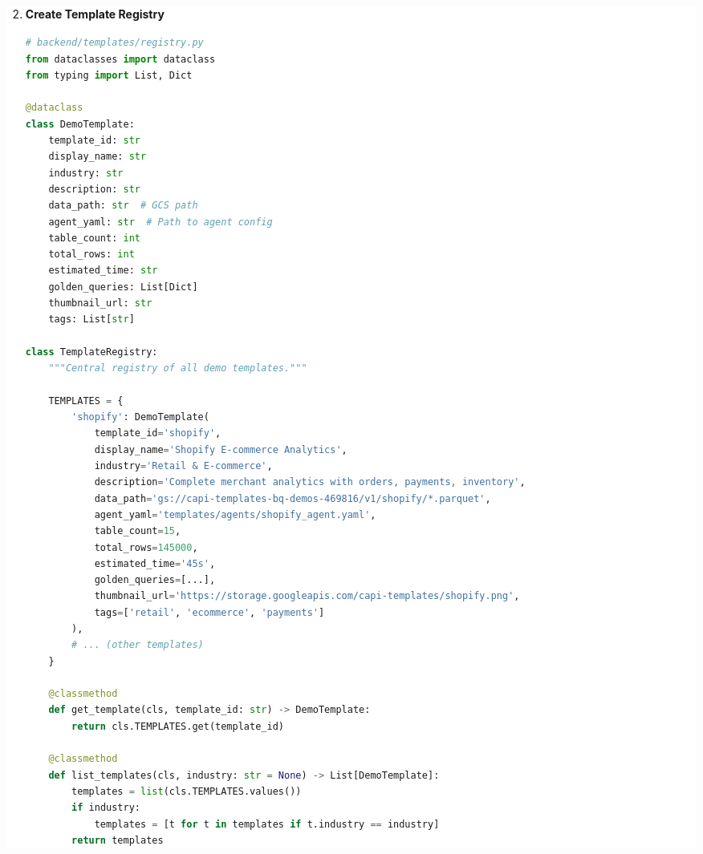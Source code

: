 2. **Create Template Registry**
   ```python
   # backend/templates/registry.py
   from dataclasses import dataclass
   from typing import List, Dict

   @dataclass
   class DemoTemplate:
       template_id: str
       display_name: str
       industry: str
       description: str
       data_path: str  # GCS path
       agent_yaml: str  # Path to agent config
       table_count: int
       total_rows: int
       estimated_time: str
       golden_queries: List[Dict]
       thumbnail_url: str
       tags: List[str]

   class TemplateRegistry:
       """Central registry of all demo templates."""

       TEMPLATES = {
           'shopify': DemoTemplate(
               template_id='shopify',
               display_name='Shopify E-commerce Analytics',
               industry='Retail & E-commerce',
               description='Complete merchant analytics with orders, payments, inventory',
               data_path='gs://capi-templates-bq-demos-469816/v1/shopify/*.parquet',
               agent_yaml='templates/agents/shopify_agent.yaml',
               table_count=15,
               total_rows=145000,
               estimated_time='45s',
               golden_queries=[...],
               thumbnail_url='https://storage.googleapis.com/capi-templates/shopify.png',
               tags=['retail', 'ecommerce', 'payments']
           ),
           # ... (other templates)
       }

       @classmethod
       def get_template(cls, template_id: str) -> DemoTemplate:
           return cls.TEMPLATES.get(template_id)

       @classmethod
       def list_templates(cls, industry: str = None) -> List[DemoTemplate]:
           templates = list(cls.TEMPLATES.values())
           if industry:
               templates = [t for t in templates if t.industry == industry]
           return templates
   ```
